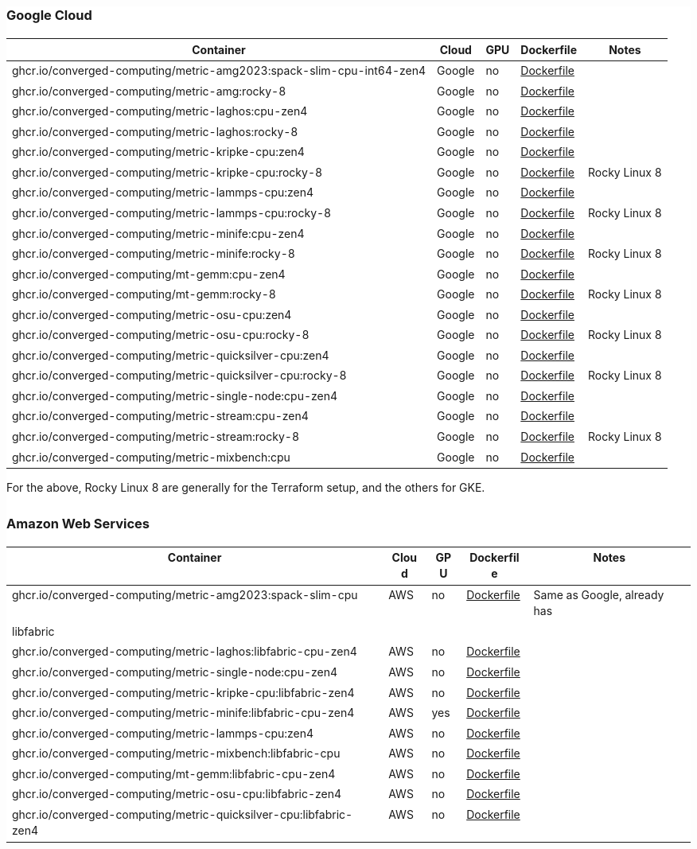 ### Google Cloud

| Container                                                      | Cloud     | GPU | Dockerfile                          | Notes             |
|----------------------------------------------------------------|-----------|-----|------------------------------------|--------------------|
| ghcr.io/converged-computing/metric-amg2023:spack-slim-cpu-int64-zen4 | Google | no |[Dockerfile](docker/google/cpu/amg2023/Dockerfile) |  |
| ghcr.io/converged-computing/metric-amg:rocky-8                 | Google | no | [Dockerfile](docker/google/cpu/amg/Dockerfile.rocky)  | |
| ghcr.io/converged-computing/metric-laghos:cpu-zen4             | Google | no |[Dockerfile](docker/google/cpu/laghos/Dockerfile)  | |
| ghcr.io/converged-computing/metric-laghos:rocky-8              | Google | no |[Dockerfile](docker/google/cpu/laghos/Dockerfile.rocky) | |
| ghcr.io/converged-computing/metric-kripke-cpu:zen4            | Google | no |[Dockerfile](docker/google/cpu/kripke/Dockerfile)  | |
| ghcr.io/converged-computing/metric-kripke-cpu:rocky-8         | Google | no |[Dockerfile](docker/google/cpu/kripke/Dockerfile.rocky) | Rocky Linux 8|
| ghcr.io/converged-computing/metric-lammps-cpu:zen4            | Google | no |[Dockerfile](docker/google/cpu/lammps/Dockerfile) | |
| ghcr.io/converged-computing/metric-lammps-cpu:rocky-8         | Google | no |[Dockerfile](docker/google/cpu/lammps/Dockerfile.rocky) | Rocky Linux 8 |
| ghcr.io/converged-computing/metric-minife:cpu-zen4            | Google | no |[Dockerfile](docker/google/cpu/minife/Dockerfile)  | | 
| ghcr.io/converged-computing/metric-minife:rocky-8             | Google | no |[Dockerfile](docker/google/cpu/minife/Dockerfile.rocky)  | Rocky Linux 8|
| ghcr.io/converged-computing/mt-gemm:cpu-zen4                  | Google | no |[Dockerfile](docker/google/cpu/mt-gemm-base/Dockerfile)| |
| ghcr.io/converged-computing/mt-gemm:rocky-8                   | Google | no |[Dockerfile](docker/google/cpu/mt-gemm-base/Dockerfile.rocky)| Rocky Linux 8 |
| ghcr.io/converged-computing/metric-osu-cpu:zen4               | Google | no |[Dockerfile](docker/google/cpu/osu/Dockerfile) | |
| ghcr.io/converged-computing/metric-osu-cpu:rocky-8            | Google | no |[Dockerfile](docker/google/cpu/osu/Dockerfile.rocky) | Rocky Linux 8| 
| ghcr.io/converged-computing/metric-quicksilver-cpu:zen4       | Google | no |[Dockerfile](docker/google/cpu/quicksilver/Dockerfile) | |
| ghcr.io/converged-computing/metric-quicksilver-cpu:rocky-8    | Google | no |[Dockerfile](docker/google/cpu/quicksilver/Dockerfile.rocky) | Rocky Linux 8|
| ghcr.io/converged-computing/metric-single-node:cpu-zen4       | Google | no |[Dockerfile](docker/google/cpu/single-node) | |  
| ghcr.io/converged-computing/metric-stream:cpu-zen4            | Google | no |[Dockerfile](docker/google/cpu/stream/Dockerfile) | |
| ghcr.io/converged-computing/metric-stream:rocky-8             | Google | no |[Dockerfile](docker/google/cpu/stream/Dockerfile.rocky) | Rocky Linux 8 |
| ghcr.io/converged-computing/metric-mixbench:cpu               | Google | no |[Dockerfile](docker/google/cpu/mixbench)| |

For the above, Rocky Linux 8 are generally for the Terraform setup, and the others for GKE.



### Amazon Web Services

| Container                                                      | Cloud     | GPU | Dockerfile                          | Notes             |
|----------------------------------------------------------------|-----------|-----|------------------------------------|--------------------|
| ghcr.io/converged-computing/metric-amg2023:spack-slim-cpu      | AWS | no |[Dockerfile](docker/google/cpu/amg2023) |  Same as Google, already has
 libfabric |
| ghcr.io/converged-computing/metric-laghos:libfabric-cpu-zen4   |  AWS | no |[Dockerfile](docker/aws/cpu/laghos) | |
| ghcr.io/converged-computing/metric-single-node:cpu-zen4   | AWS | no |[Dockerfile](docker/google/cpu/single-node) | |  
| ghcr.io/converged-computing/metric-kripke-cpu:libfabric-zen4 | AWS | no |[Dockerfile](docker/aws/cpu/amg2023) | |
| ghcr.io/converged-computing/metric-minife:libfabric-cpu-zen4  | AWS | yes |[Dockerfile](docker/aws/gpu/minife)  | | 
| ghcr.io/converged-computing/metric-lammps-cpu:zen4            | AWS | no |[Dockerfile](docker/aws/cpu/lammps) | | 
| ghcr.io/converged-computing/metric-mixbench:libfabric-cpu | AWS | no |[Dockerfile](docker/aws/cpu/mixbench) | |
| ghcr.io/converged-computing/mt-gemm:libfabric-cpu-zen4         | AWS | no |[Dockerfile](docker/aws/cpu/mt-gemm) | |
| ghcr.io/converged-computing/metric-osu-cpu:libfabric-zen4   | AWS | no |[Dockerfile](docker/aws/cpu/osu) | |
| ghcr.io/converged-computing/metric-quicksilver-cpu:libfabric-zen4 | AWS | no |[Dockerfile](docker/aws/cpu/quicksilver)| |